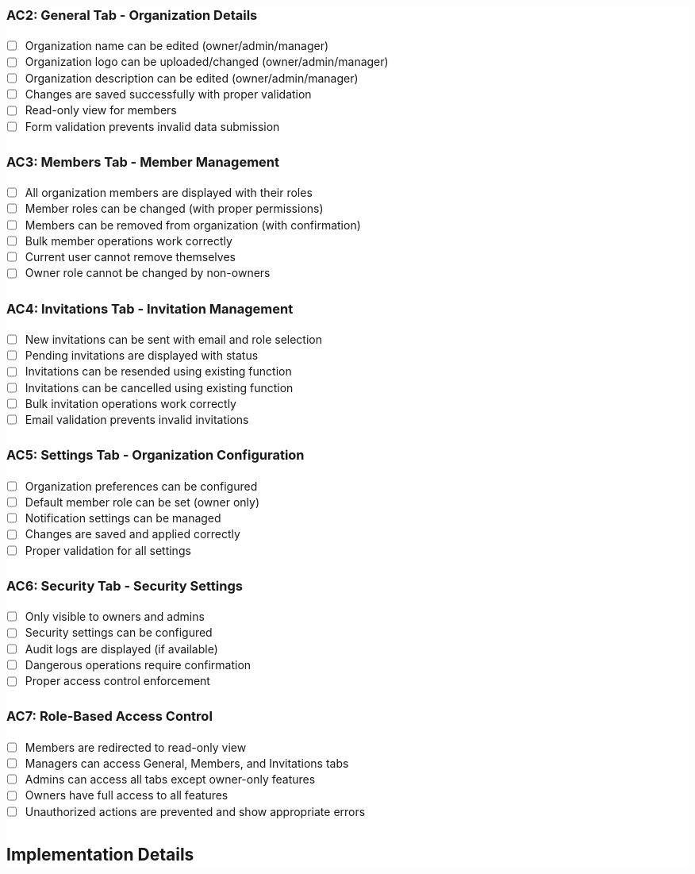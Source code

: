 ### AC2: General Tab - Organization Details

- [ ] Organization name can be edited (owner/admin/manager)
- [ ] Organization logo can be uploaded/changed (owner/admin/manager)
- [ ] Organization description can be edited (owner/admin/manager)
- [ ] Changes are saved successfully with proper validation
- [ ] Read-only view for members
- [ ] Form validation prevents invalid data submission

### AC3: Members Tab - Member Management

- [ ] All organization members are displayed with their roles
- [ ] Member roles can be changed (with proper permissions)
- [ ] Members can be removed from organization (with confirmation)
- [ ] Bulk member operations work correctly
- [ ] Current user cannot remove themselves
- [ ] Owner role cannot be changed by non-owners

### AC4: Invitations Tab - Invitation Management

- [ ] New invitations can be sent with email and role selection
- [ ] Pending invitations are displayed with status
- [ ] Invitations can be resended using existing function
- [ ] Invitations can be cancelled using existing function
- [ ] Bulk invitation operations work correctly
- [ ] Email validation prevents invalid invitations

### AC5: Settings Tab - Organization Configuration

- [ ] Organization preferences can be configured
- [ ] Default member role can be set (owner only)
- [ ] Notification settings can be managed
- [ ] Changes are saved and applied correctly
- [ ] Proper validation for all settings

### AC6: Security Tab - Security Settings

- [ ] Only visible to owners and admins
- [ ] Security settings can be configured
- [ ] Audit logs are displayed (if available)
- [ ] Dangerous operations require confirmation
- [ ] Proper access control enforcement

### AC7: Role-Based Access Control

- [ ] Members are redirected to read-only view
- [ ] Managers can access General, Members, and Invitations tabs
- [ ] Admins can access all tabs except owner-only features
- [ ] Owners have full access to all features
- [ ] Unauthorized actions are prevented and show appropriate errors

## Implementation Details
